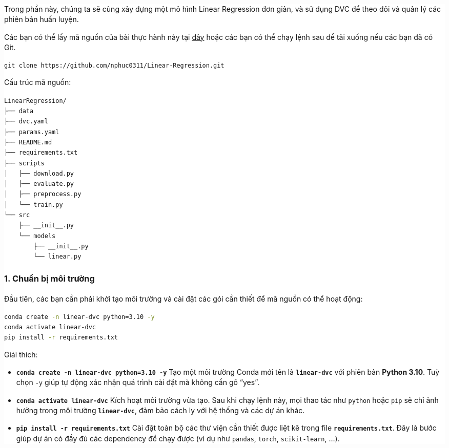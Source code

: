Trong phần này, chúng ta sẽ cùng xây dựng một mô hình Linear Regression đơn giản, và sử dụng DVC để theo dõi và quản lý các phiên bản huấn luyện.

Các bạn có thể lấy mã nguồn của bài thực hành này tại [đây](https://github.com/nphuc0311/Linear-Regression.git) hoặc các bạn có thể chạy lệnh sau để tải xuống nếu các bạn đã có Git.

```
git clone https://github.com/nphuc0311/Linear-Regression.git
```

Cấu trúc mã nguồn:

```
LinearRegression/
├── data
├── dvc.yaml
├── params.yaml
├── README.md
├── requirements.txt
├── scripts
│   ├── download.py
│   ├── evaluate.py
│   ├── preprocess.py
│   └── train.py
└── src
    ├── __init__.py
    └── models
        ├── __init__.py
        └── linear.py
```



### 1. Chuẩn bị môi trường

Đầu tiên, các bạn cần phải khởi tạo môi trường và cài đặt các gói cần thiết để mã nguồn có thể hoạt động:

```bash
conda create -n linear-dvc python=3.10 -y
conda activate linear-dvc
pip install -r requirements.txt
```

Giải thích:

* **`conda create -n linear-dvc python=3.10 -y`**
  Tạo một môi trường Conda mới tên là **`linear-dvc`** với phiên bản **Python 3.10**.
  Tuỳ chọn `-y` giúp tự động xác nhận quá trình cài đặt mà không cần gõ “yes”.

* **`conda activate linear-dvc`**
  Kích hoạt môi trường vừa tạo. Sau khi chạy lệnh này, mọi thao tác như `python` hoặc `pip` sẽ chỉ ảnh hưởng trong môi trường **`linear-dvc`**, đảm bảo cách ly với hệ thống và các dự án khác.

* **`pip install -r requirements.txt`**
  Cài đặt toàn bộ các thư viện cần thiết được liệt kê trong file **`requirements.txt`**.
  Đây là bước giúp dự án có đầy đủ các dependency để chạy được (ví dụ như `pandas`, `torch`, `scikit-learn`, …).
